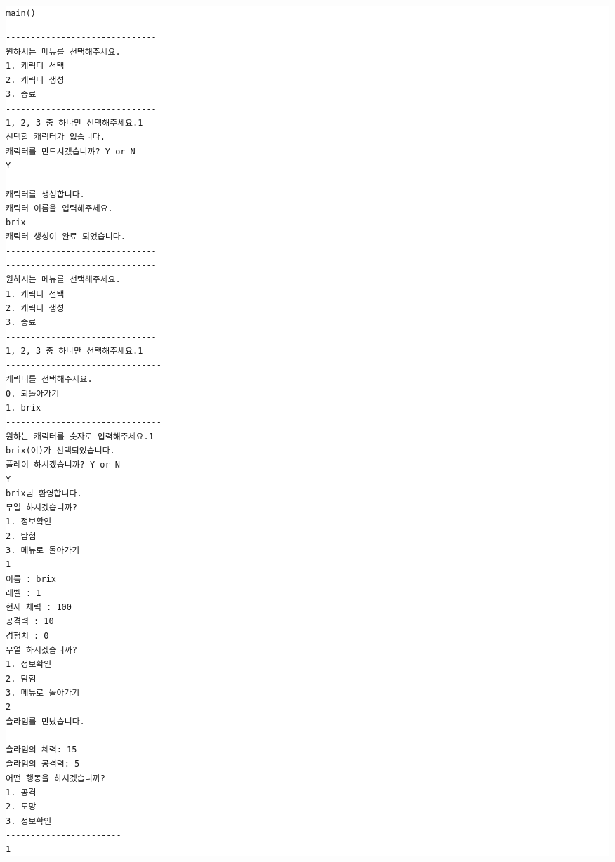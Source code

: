 
```python
main()
```

    ------------------------------
    원하시는 메뉴를 선택해주세요.
    1. 캐릭터 선택
    2. 캐릭터 생성
    3. 종료
    ------------------------------
    1, 2, 3 중 하나만 선택해주세요.1
    선택할 캐릭터가 없습니다.
    캐릭터를 만드시겠습니까? Y or N
    Y
    ------------------------------
    캐릭터를 생성합니다.
    캐릭터 이름을 입력해주세요.
    brix
    캐릭터 생성이 완료 되었습니다.
    ------------------------------
    ------------------------------
    원하시는 메뉴를 선택해주세요.
    1. 캐릭터 선택
    2. 캐릭터 생성
    3. 종료
    ------------------------------
    1, 2, 3 중 하나만 선택해주세요.1
    -------------------------------
    캐릭터를 선택해주세요.
    0. 되돌아가기
    1. brix
    -------------------------------
    원하는 캐릭터를 숫자로 입력해주세요.1
    brix(이)가 선택되었습니다.
    플레이 하시겠습니까? Y or N
    Y
    brix님 환영합니다.
    무얼 하시겠습니까?
    1. 정보확인
    2. 탐험
    3. 메뉴로 돌아가기
    1
    이름 : brix
    레벨 : 1
    현재 체력 : 100
    공격력 : 10
    경험치 : 0
    무얼 하시겠습니까?
    1. 정보확인
    2. 탐험
    3. 메뉴로 돌아가기
    2
    슬라임를 만났습니다.
    -----------------------
    슬라임의 체력: 15
    슬라임의 공격력: 5
    어떤 행동을 하시겠습니까?
    1. 공격
    2. 도망
    3. 정보확인
    -----------------------
    1